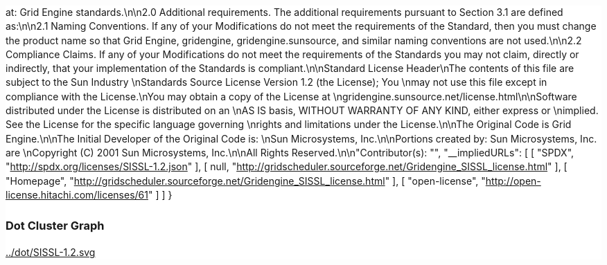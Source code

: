 at: Grid Engine standards.\n\n2.0 Additional requirements. The additional requirements pursuant to Section 3.1 are defined as:\n\n2.1 Naming Conventions. If any of your Modifications do not meet the requirements of the Standard, then you must change the product name so that Grid Engine, gridengine, gridengine.sunsource, and similar naming conventions are not used.\n\n2.2 Compliance Claims. If any of your Modifications do not meet the requirements of the Standards you may not claim, directly or indirectly, that your implementation of the Standards is compliant.\n\nStandard License Header\nThe contents of this file are subject to the Sun Industry \nStandards Source License Version 1.2 (the License); You \nmay not use this file except in compliance with the License.\nYou may obtain a copy of the License at \ngridengine.sunsource.net/license.html\n\nSoftware distributed under the License is distributed on an \nAS IS basis, WITHOUT WARRANTY OF ANY KIND, either express or \nimplied. See the License for the specific language governing \nrights and limitations under the License.\n\nThe Original Code is Grid Engine.\n\nThe Initial Developer of the Original Code is: \nSun Microsystems, Inc.\n\nPortions created by: Sun Microsystems, Inc. are \nCopyright (C) 2001 Sun Microsystems, Inc.\n\nAll Rights Reserved.\n\n\"Contributor(s): \"",
        "__impliedURLs": [
            [
                "SPDX",
                "http://spdx.org/licenses/SISSL-1.2.json"
            ],
            [
                null,
                "http://gridscheduler.sourceforge.net/Gridengine_SISSL_license.html"
            ],
            [
                "Homepage",
                "http://gridscheduler.sourceforge.net/Gridengine_SISSL_license.html"
            ],
            [
                "open-license",
                "http://open-license.hitachi.com/licenses/61"
            ]
        ]
    }

### Dot Cluster Graph

[../dot/SISSL-1.2.svg](../dot/SISSL-1.2.svg "../dot/SISSL-1.2.svg")